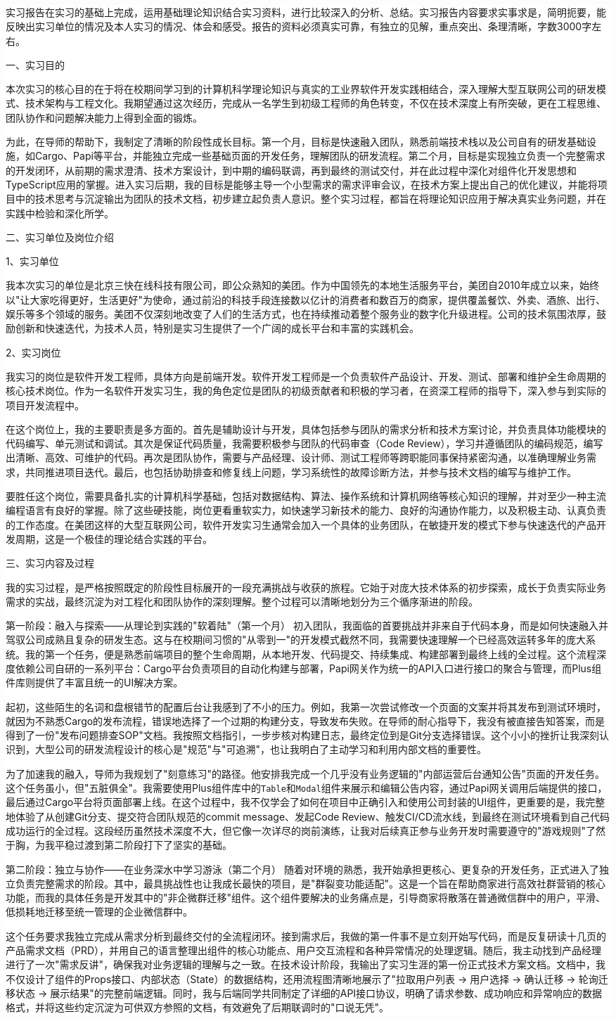 实习报告在实习的基础上完成，运用基础理论知识结合实习资料，进行比较深入的分析、总结。实习报告内容要求实事求是，简明扼要，能反映出实习单位的情况及本人实习的情况、体会和感受。报告的资料必须真实可靠，有独立的见解，重点突出、条理清晰，字数3000字左右。

一、实习目的

本次实习的核心目的在于将在校期间学习到的计算机科学理论知识与真实的工业界软件开发实践相结合，深入理解大型互联网公司的研发模式、技术架构与工程文化。我期望通过这次经历，完成从一名学生到初级工程师的角色转变，不仅在技术深度上有所突破，更在工程思维、团队协作和问题解决能力上得到全面的锻炼。

为此，在导师的帮助下，我制定了清晰的阶段性成长目标。第一个月，目标是快速融入团队，熟悉前端技术栈以及公司自有的研发基础设施，如Cargo、Papi等平台，并能独立完成一些基础页面的开发任务，理解团队的研发流程。第二个月，目标是实现独立负责一个完整需求的开发闭环，从前期的需求澄清、技术方案设计，到中期的编码联调，再到最终的测试交付，并在此过程中深化对组件化开发思想和TypeScript应用的掌握。进入实习后期，我的目标是能够主导一个小型需求的需求评审会议，在技术方案上提出自己的优化建议，并能将项目中的技术思考与沉淀输出为团队的技术文档，初步建立起负责人意识。整个实习过程，都旨在将理论知识应用于解决真实业务问题，并在实践中检验和深化所学。

二、实习单位及岗位介绍

1、实习单位

我本次实习的单位是北京三快在线科技有限公司，即公众熟知的美团。作为中国领先的本地生活服务平台，美团自2010年成立以来，始终以"让大家吃得更好，生活更好"为使命，通过前沿的科技手段连接数以亿计的消费者和数百万的商家，提供覆盖餐饮、外卖、酒旅、出行、娱乐等多个领域的服务。美团不仅深刻地改变了人们的生活方式，也在持续推动着整个服务业的数字化升级进程。公司的技术氛围浓厚，鼓励创新和快速迭代，为技术人员，特别是实习生提供了一个广阔的成长平台和丰富的实践机会。

2、实习岗位

我实习的岗位是软件开发工程师，具体方向是前端开发。软件开发工程师是一个负责软件产品设计、开发、测试、部署和维护全生命周期的核心技术岗位。作为一名软件开发实习生，我的角色定位是团队的初级贡献者和积极的学习者，在资深工程师的指导下，深入参与到实际的项目开发流程中。

在这个岗位上，我的主要职责是多方面的。首先是辅助设计与开发，具体包括参与团队的需求分析和技术方案讨论，并负责具体功能模块的代码编写、单元测试和调试。其次是保证代码质量，我需要积极参与团队的代码审查（Code Review），学习并遵循团队的编码规范，编写出清晰、高效、可维护的代码。再次是团队协作，需要与产品经理、设计师、测试工程师等跨职能同事保持紧密沟通，以准确理解业务需求，共同推进项目迭代。最后，也包括协助排查和修复线上问题，学习系统性的故障诊断方法，并参与技术文档的编写与维护工作。

要胜任这个岗位，需要具备扎实的计算机科学基础，包括对数据结构、算法、操作系统和计算机网络等核心知识的理解，并对至少一种主流编程语言有良好的掌握。除了这些硬技能，岗位更看重软实力，如快速学习新技术的能力、良好的沟通协作能力，以及积极主动、认真负责的工作态度。在美团这样的大型互联网公司，软件开发实习生通常会加入一个具体的业务团队，在敏捷开发的模式下参与快速迭代的产品开发周期，这是一个极佳的理论结合实践的平台。

三、实习内容及过程

我的实习过程，是严格按照既定的阶段性目标展开的一段充满挑战与收获的旅程。它始于对庞大技术体系的初步探索，成长于负责实际业务需求的实战，最终沉淀为对工程化和团队协作的深刻理解。整个过程可以清晰地划分为三个循序渐进的阶段。

第一阶段：融入与探索——从理论到实践的"软着陆"（第一个月）
初入团队，我面临的首要挑战并非来自于代码本身，而是如何快速融入并驾驭公司成熟且复杂的研发生态。这与在校期间习惯的"从零到一"的开发模式截然不同，我需要快速理解一个已经高效运转多年的庞大系统。我的第一个任务，便是熟悉前端项目的整个生命周期，从本地开发、代码提交、持续集成、构建部署到最终上线的全过程。这个流程深度依赖公司自研的一系列平台：Cargo平台负责项目的自动化构建与部署，Papi网关作为统一的API入口进行接口的聚合与管理，而Plus组件库则提供了丰富且统一的UI解决方案。

起初，这些陌生的名词和盘根错节的配置后台让我感到了不小的压力。例如，我第一次尝试修改一个页面的文案并将其发布到测试环境时，就因为不熟悉Cargo的发布流程，错误地选择了一个过期的构建分支，导致发布失败。在导师的耐心指导下，我没有被直接告知答案，而是得到了一份"发布问题排查SOP"文档。我按照文档指引，一步步核对构建日志，最终定位到是Git分支选择错误。这个小小的挫折让我深刻认识到，大型公司的研发流程设计的核心是"规范"与"可追溯"，也让我明白了主动学习和利用内部文档的重要性。

为了加速我的融入，导师为我规划了"刻意练习"的路径。他安排我完成一个几乎没有业务逻辑的"内部运营后台通知公告"页面的开发任务。这个任务虽小，但"五脏俱全"。我需要使用Plus组件库中的`Table`和`Modal`组件来展示和编辑公告内容，通过Papi网关调用后端提供的接口，最后通过Cargo平台将页面部署上线。在这个过程中，我不仅学会了如何在项目中正确引入和使用公司封装的UI组件，更重要的是，我完整地体验了从创建Git分支、提交符合团队规范的commit message、发起Code Review、触发CI/CD流水线，到最终在测试环境看到自己代码成功运行的全过程。这段经历虽然技术深度不大，但它像一次详尽的岗前演练，让我对后续真正参与业务开发时需要遵守的"游戏规则"了然于胸，为我平稳过渡到第二阶段打下了坚实的基础。

第二阶段：独立与协作——在业务深水中学习游泳（第二个月）
随着对环境的熟悉，我开始承担更核心、更复杂的开发任务，正式进入了独立负责完整需求的阶段。其中，最具挑战性也让我成长最快的项目，是"群裂变功能适配"。这是一个旨在帮助商家进行高效社群营销的核心功能，而我的具体任务是开发其中的"非企微群迁移"组件。这个组件要解决的业务痛点是，引导商家将散落在普通微信群中的用户，平滑、低损耗地迁移至统一管理的企业微信群中。

这个任务要求我独立完成从需求分析到最终交付的全流程闭环。接到需求后，我做的第一件事不是立刻开始写代码，而是反复研读十几页的产品需求文档（PRD），并用自己的语言整理出组件的核心功能点、用户交互流程和各种异常情况的处理逻辑。随后，我主动找到产品经理进行了一次"需求反讲"，确保我对业务逻辑的理解与之一致。在技术设计阶段，我输出了实习生涯的第一份正式技术方案文档。文档中，我不仅设计了组件的Props接口、内部状态（State）的数据结构，还用流程图清晰地展示了"拉取用户列表 -> 用户选择 -> 确认迁移 -> 轮询迁移状态 -> 展示结果"的完整前端逻辑。同时，我与后端同学共同制定了详细的API接口协议，明确了请求参数、成功响应和异常响应的数据格式，并将这些约定沉淀为可供双方参照的文档，有效避免了后期联调时的"口说无凭"。
